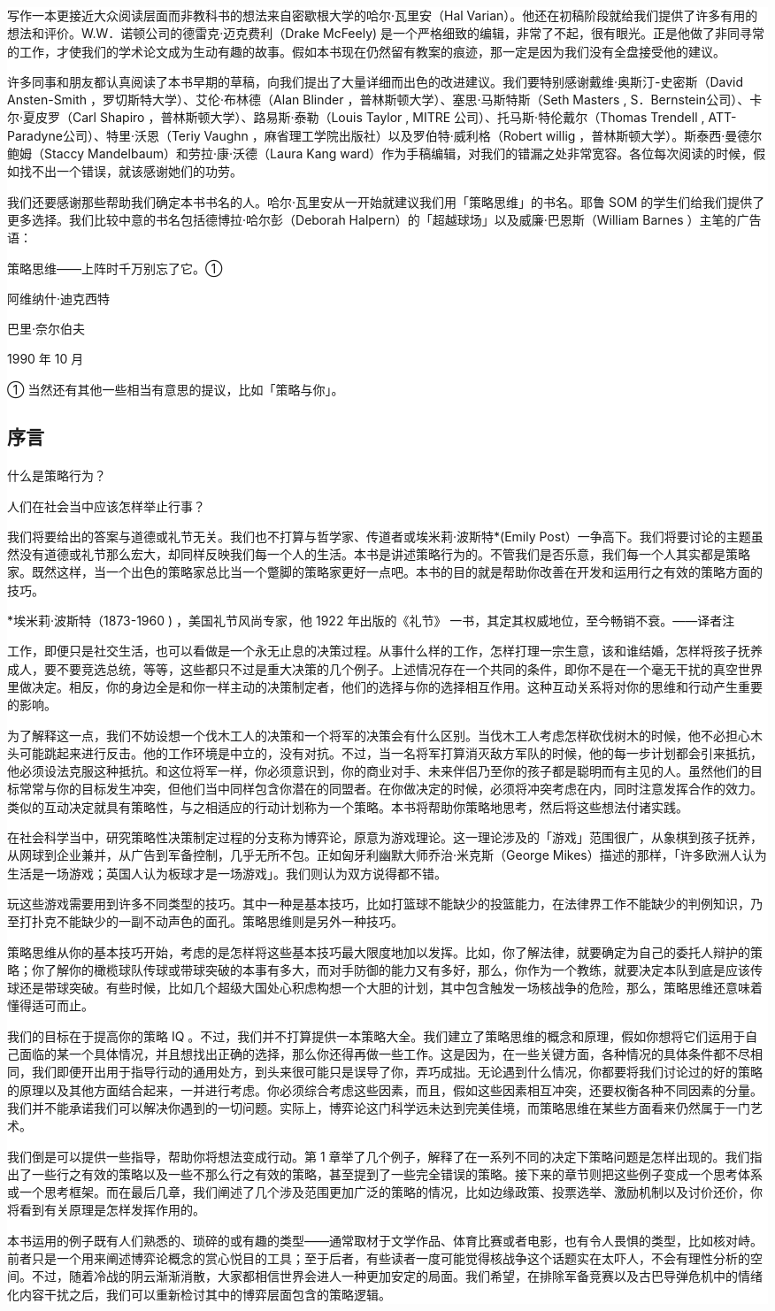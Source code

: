 写作一本更接近大众阅读层面而非教科书的想法来自密歇根大学的哈尔·瓦里安（Hal Varian）。他还在初稿阶段就给我们提供了许多有用的想法和评价。W.W．诺顿公司的德雷克·迈克费利（Drake McFeely) 是一个严格细致的编辑，非常了不起，很有眼光。正是他做了非同寻常的工作，才使我们的学术论文成为生动有趣的故事。假如本书现在仍然留有教案的痕迹，那一定是因为我们没有全盘接受他的建议。

许多同事和朋友都认真阅读了本书早期的草稿，向我们提出了大量详细而出色的改进建议。我们要特别感谢戴维·奥斯汀-史密斯（David Ansten-Smith ，罗切斯特大学）、艾伦·布林德（Alan Blinder ，普林斯顿大学）、塞思·马斯特斯（Seth Masters , S．Bernstein公司）、卡尔·夏皮罗（Carl Shapiro ，普林斯顿大学）、路易斯·泰勒（Louis Taylor , MITRE 公司）、托马斯·特伦戴尔（Thomas Trendell , ATT-Paradyne公司）、特里·沃恩（Teriy Vaughn ，麻省理工学院出版社）以及罗伯特·威利格（Robert willig ，普林斯顿大学）。斯泰西·曼德尔鲍姆（Staccy Mandelbaum）和劳拉·康·沃德（Laura Kang ward）作为手稿编辑，对我们的错漏之处非常宽容。各位每次阅读的时候，假如找不出一个错误，就该感谢她们的功劳。

我们还要感谢那些帮助我们确定本书书名的人。哈尔·瓦里安从一开始就建议我们用「策略思维」的书名。耶鲁 SOM 的学生们给我们提供了更多选择。我们比较中意的书名包括德博拉·哈尔彭（Deborah Halpern）的「超越球场」以及威廉·巴恩斯（William Barnes ）主笔的广告语：

策略思维——上阵时千万别忘了它。①

阿维纳什·迪克西特

巴里·奈尔伯夫

1990 年 10 月

① 当然还有其他一些相当有意思的提议，比如「策略与你」。

## 序言

什么是策略行为？

人们在社会当中应该怎样举止行事？

我们将要给出的答案与道德或礼节无关。我们也不打算与哲学家、传道者或埃米莉·波斯特*(Emily Post）一争高下。我们将要讨论的主题虽然没有道德或礼节那么宏大，却同样反映我们每一个人的生活。本书是讲述策略行为的。不管我们是否乐意，我们每一个人其实都是策略家。既然这样，当一个出色的策略家总比当一个蹩脚的策略家更好一点吧。本书的目的就是帮助你改善在开发和运用行之有效的策略方面的技巧。

*埃米莉·波斯特（1873-1960 ) ，美国礼节风尚专家，他 1922 年出版的《礼节》 一书，其定其权威地位，至今畅销不衰。——译者注

工作，即便只是社交生活，也可以看做是一个永无止息的决策过程。从事什么样的工作，怎样打理一宗生意，该和谁结婚，怎样将孩子抚养成人，要不要竞选总统，等等，这些都只不过是重大决策的几个例子。上述情况存在一个共同的条件，即你不是在一个毫无干扰的真空世界里做决定。相反，你的身边全是和你一样主动的决策制定者，他们的选择与你的选择相互作用。这种互动关系将对你的思维和行动产生重要的影响。

为了解释这一点，我们不妨设想一个伐木工人的决策和一个将军的决策会有什么区别。当伐木工人考虑怎样砍伐树木的时候，他不必担心木头可能跳起来进行反击。他的工作环境是中立的，没有对抗。不过，当一名将军打算消灭敌方军队的时候，他的每一步计划都会引来抵抗，他必须设法克服这种抵抗。和这位将军一样，你必须意识到，你的商业对手、未来伴侣乃至你的孩子都是聪明而有主见的人。虽然他们的目标常常与你的目标发生冲突，但他们当中同样包含你潜在的同盟者。在你做决定的时候，必须将冲突考虑在内，同时注意发挥合作的效力。类似的互动决定就具有策略性，与之相适应的行动计划称为一个策略。本书将帮助你策略地思考，然后将这些想法付诸实践。

在社会科学当中，研究策略性决策制定过程的分支称为博弈论，原意为游戏理论。这一理论涉及的「游戏」范围很广，从象棋到孩子抚养，从网球到企业兼并，从广告到军备控制，几乎无所不包。正如匈牙利幽默大师乔治·米克斯（George Mikes）描述的那样，「许多欧洲人认为生活是一场游戏；英国人认为板球才是一场游戏」。我们则认为双方说得都不错。

玩这些游戏需要用到许多不同类型的技巧。其中一种是基本技巧，比如打篮球不能缺少的投篮能力，在法律界工作不能缺少的判例知识，乃至打扑克不能缺少的一副不动声色的面孔。策略思维则是另外一种技巧。

策略思维从你的基本技巧开始，考虑的是怎样将这些基本技巧最大限度地加以发挥。比如，你了解法律，就要确定为自己的委托人辩护的策略；你了解你的橄榄球队传球或带球突破的本事有多大，而对手防御的能力又有多好，那么，你作为一个教练，就要决定本队到底是应该传球还是带球突破。有些时候，比如几个超级大国处心积虑构想一个大胆的计划，其中包含触发一场核战争的危险，那么，策略思维还意味着懂得适可而止。

我们的目标在于提高你的策略 IQ 。不过，我们并不打算提供一本策略大全。我们建立了策略思维的概念和原理，假如你想将它们运用于自己面临的某一个具体情况，并且想找出正确的选择，那么你还得再做一些工作。这是因为，在一些关键方面，各种情况的具体条件都不尽相同，我们即便开出用于指导行动的通用处方，到头来很可能只是误导了你，弄巧成拙。无论遇到什么情况，你都要将我们讨论过的好的策略的原理以及其他方面结合起来，一并进行考虑。你必须综合考虑这些因素，而且，假如这些因素相互冲突，还要权衡各种不同因素的分量。我们并不能承诺我们可以解决你遇到的一切问题。实际上，博弈论这门科学远未达到完美佳境，而策略思维在某些方面看来仍然属于一门艺术。

我们倒是可以提供一些指导，帮助你将想法变成行动。第 1 章举了几个例子，解释了在一系列不同的决定下策略问题是怎样出现的。我们指出了一些行之有效的策略以及一些不那么行之有效的策略，甚至提到了一些完全错误的策略。接下来的章节则把这些例子变成一个思考体系或一个思考框架。而在最后几章，我们阐述了几个涉及范围更加广泛的策略的情况，比如边缘政策、投票选举、激励机制以及讨价还价，你将看到有关原理是怎样发挥作用的。

本书运用的例子既有人们熟悉的、琐碎的或有趣的类型——通常取材于文学作品、体育比赛或者电影，也有令人畏惧的类型，比如核对峙。前者只是一个用来阐述博弈论概念的赏心悦目的工具；至于后者，有些读者一度可能觉得核战争这个话题实在太吓人，不会有理性分析的空间。不过，随着冷战的阴云渐渐消散，大家都相信世界会进人一种更加安定的局面。我们希望，在排除军备竞赛以及古巴导弹危机中的情绪化内容干扰之后，我们可以重新检讨其中的博弈层面包含的策略逻辑。
